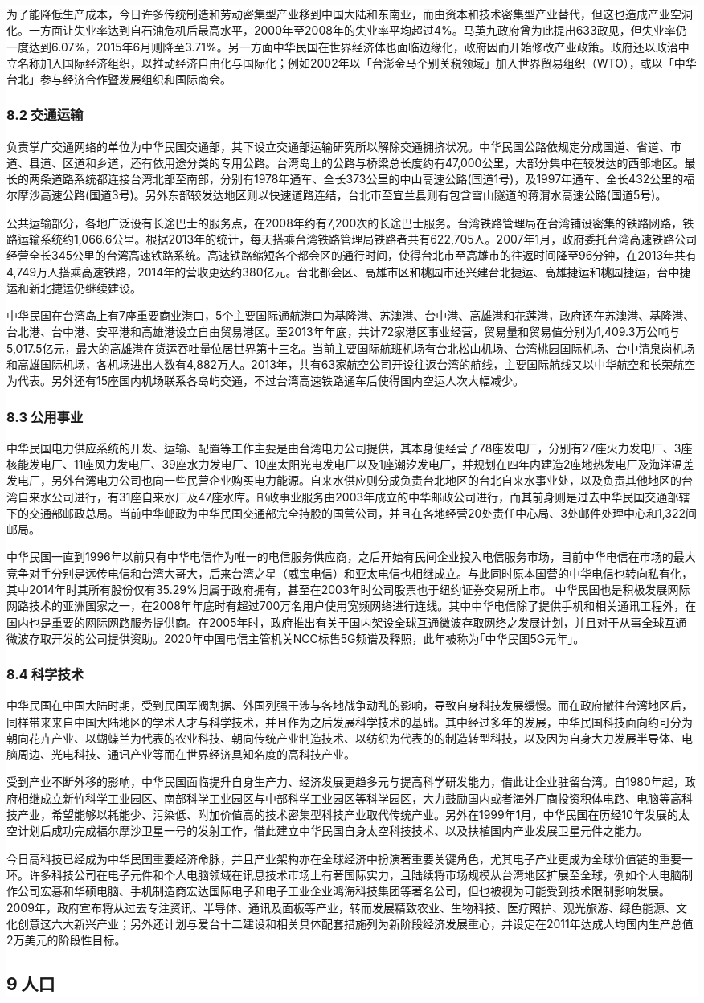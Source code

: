 为了能降低生产成本，今日许多传统制造和劳动密集型产业移到中国大陆和东南亚，而由资本和技术密集型产业替代，但这也造成产业空洞化。一方面让失业率达到自石油危机后最高水平，2000年至2008年的失业率平均超过4%。马英九政府曾为此提出633政见，但失业率仍一度达到6.07%，2015年6月则降至3.71%。另一方面中华民国在世界经济体也面临边缘化，政府因而开始修改产业政策。政府还以政治中立名称加入国际经济组织，以推动经济自由化与国际化；例如2002年以「台澎金马个别关税领域」加入世界贸易组织（WTO），或以「中华台北」参与经济合作暨发展组织和国际商会。



### 8.2 交通运输

负责掌广交通网络的单位为中华民国交通部，其下设立交通部运输研究所以解除交通拥挤状况。中华民国公路依规定分成国道、省道、市道、县道、区道和乡道，还有依用途分类的专用公路。台湾岛上的公路与桥梁总长度约有47,000公里，大部分集中在较发达的西部地区。最长的两条道路系统都连接台湾北部至南部，分别有1978年通车、全长373公里的中山高速公路(国道1号)，及1997年通车、全长432公里的福尔摩沙高速公路(国道3号)。另外东部较发达地区则以快速道路连结，台北市至宜兰县则有包含雪山隧道的蒋渭水高速公路(国道5号)。

公共运输部分，各地广泛设有长途巴士的服务点，在2008年约有7,200次的长途巴士服务。台湾铁路管理局在台湾铺设密集的铁路网路，铁路运输系统约1,066.6公里。根据2013年的统计，每天搭乘台湾铁路管理局铁路者共有622,705人。2007年1月，政府委托台湾高速铁路公司经营全长345公里的台湾高速铁路系统。高速铁路缩短各个都会区的通行时间，使得台北市至高雄市的往返时间降至96分钟，在2013年共有4,749万人搭乘高速铁路，2014年的营收更达约380亿元。台北都会区、高雄市区和桃园市还兴建台北捷运、高雄捷运和桃园捷运，台中捷运和新北捷运仍继续建设。

中华民国在台湾岛上有7座重要商业港口，5个主要国际通航港口为基隆港、苏澳港、台中港、高雄港和花莲港，政府还在苏澳港、基隆港、台北港、台中港、安平港和高雄港设立自由贸易港区。至2013年年底，共计72家港区事业经营，贸易量和贸易值分别为1,409.3万公吨与5,017.5亿元，最大的高雄港在货运吞吐量位居世界第十三名。当前主要国际航班机场有台北松山机场、台湾桃园国际机场、台中清泉岗机场和高雄国际机场，各机场进出人数有4,882万人。2013年，共有63家航空公司开设往返台湾的航线，主要国际航线又以中华航空和长荣航空为代表。另外还有15座国内机场联系各岛屿交通，不过台湾高速铁路通车后使得国内空运人次大幅减少。



### 8.3 公用事业

中华民国电力供应系统的开发、运输、配置等工作主要是由台湾电力公司提供，其本身便经营了78座发电厂，分别有27座火力发电厂、3座核能发电厂、11座风力发电厂、39座水力发电厂、10座太阳光电发电厂以及1座潮汐发电厂，并规划在四年内建造2座地热发电厂及海洋温差发电厂，另外台湾电力公司也向一些民营企业购买电力能源。自来水供应则分成负责台北地区的台北自来水事业处，以及负责其他地区的台湾自来水公司进行，有31座自来水厂及47座水库。邮政事业服务由2003年成立的中华邮政公司进行，而其前身则是过去中华民国交通部辖下的交通部邮政总局。当前中华邮政为中华民国交通部完全持股的国营公司，并且在各地经营20处责任中心局、3处邮件处理中心和1,322间邮局。

中华民国一直到1996年以前只有中华电信作为唯一的电信服务供应商，之后开始有民间企业投入电信服务市场，目前中华电信在市场的最大竞争对手分别是远传电信和台湾大哥大，后来台湾之星（威宝电信）和亚太电信也相继成立。与此同时原本国营的中华电信也转向私有化，其中2014年时其所有股份仅有35.29%归属于政府拥有，甚至在2003年时公司股票也于纽约证券交易所上市。 中华民国也是积极发展网际网路技术的亚洲国家之一，在2008年年底时有超过700万名用户使用宽频网络进行连线。其中中华电信除了提供手机和相关通讯工程外，在国内也是重要的网际网路服务提供商。在2005年时，政府推出有关于国内架设全球互通微波存取网络之发展计划，并且对于从事全球互通微波存取开发的公司提供资助。2020年中国电信主管机关NCC标售5G频谱及释照，此年被称为｢中华民国5G元年」。



### 8.4 科学技术

中华民国在中国大陆时期，受到民国军阀割据、外国列强干涉与各地战争动乱的影响，导致自身科技发展缓慢。而在政府撤往台湾地区后，同样带来来自中国大陆地区的学术人才与科学技术，并且作为之后发展科学技术的基础。其中经过多年的发展，中华民国科技面向约可分为朝向花卉产业、以蝴蝶兰为代表的农业科技、朝向传统产业制造技术、以纺织为代表的的制造转型科技，以及因为自身大力发展半导体、电脑周边、光电科技、通讯产业等而在世界经济具知名度的高科技产业。

受到产业不断外移的影响，中华民国面临提升自身生产力、经济发展更趋多元与提高科学研发能力，借此让企业驻留台湾。自1980年起，政府相继成立新竹科学工业园区、南部科学工业园区与中部科学工业园区等科学园区，大力鼓励国内或者海外厂商投资积体电路、电脑等高科技产业，希望能够以耗能少、污染低、附加价值高的技术密集型科技产业取代传统产业。另外在1999年1月，中华民国在历经10年发展的太空计划后成功完成福尔摩沙卫星一号的发射工作，借此建立中华民国自身太空科技技术、以及扶植国内产业发展卫星元件之能力。

今日高科技已经成为中华民国重要经济命脉，并且产业架构亦在全球经济中扮演著重要关键角色，尤其电子产业更成为全球价值链的重要一环。许多科技公司在电子元件和个人电脑领域在讯息技术市场上有著国际实力，且陆续将市场规模从台湾地区扩展至全球，例如个人电脑制作公司宏碁和华硕电脑、手机制造商宏达国际电子和电子工业企业鸿海科技集团等著名公司，但也被视为可能受到技术限制影响发展。2009年，政府宣布将从过去专注资讯、半导体、通讯及面板等产业，转而发展精致农业、生物科技、医疗照护、观光旅游、绿色能源、文化创意这六大新兴产业；另外还计划与爱台十二建设和相关具体配套措施列为新阶段经济发展重心，并设定在2011年达成人均国内生产总值2万美元的阶段性目标。



## 9 人口


